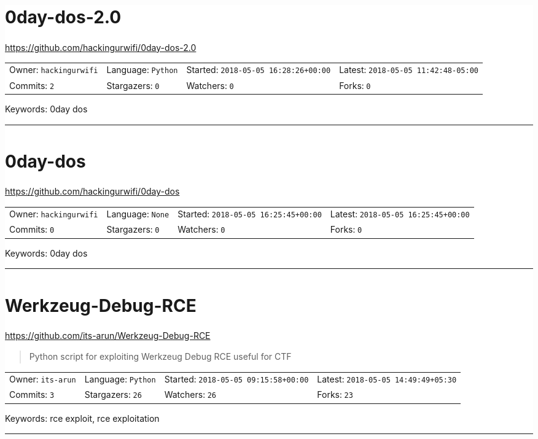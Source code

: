
# 0day-dos-2.0

https://github.com/hackingurwifi/0day-dos-2.0
<blockquote>
<no description>
</blockquote>

<table><tr>
<tr><td>Owner: <code>hackingurwifi</code></td>
    <td>Language: <code>Python</code></td>
    <td>Started: <code>2018-05-05 16:28:26+00:00</code></td>
    <td>Latest: <code>2018-05-05 11:42:48-05:00</code></td></tr>
<tr><td>Commits: <code>2</code></td>
    <td>Stargazers: <code>0</code></td>
    <td>Watchers: <code>0</code></td>
    <td>Forks: <code>0</code></td></tr>
</table>
Keywords: 0day dos

---

# 0day-dos

https://github.com/hackingurwifi/0day-dos
<blockquote>
<no description>
</blockquote>

<table><tr>
<tr><td>Owner: <code>hackingurwifi</code></td>
    <td>Language: <code>None</code></td>
    <td>Started: <code>2018-05-05 16:25:45+00:00</code></td>
    <td>Latest: <code>2018-05-05 16:25:45+00:00</code></td></tr>
<tr><td>Commits: <code>0</code></td>
    <td>Stargazers: <code>0</code></td>
    <td>Watchers: <code>0</code></td>
    <td>Forks: <code>0</code></td></tr>
</table>
Keywords: 0day dos

---

# Werkzeug-Debug-RCE

https://github.com/its-arun/Werkzeug-Debug-RCE
<blockquote>
Python script for exploiting Werkzeug Debug RCE useful for CTF
</blockquote>

<table><tr>
<tr><td>Owner: <code>its-arun</code></td>
    <td>Language: <code>Python</code></td>
    <td>Started: <code>2018-05-05 09:15:58+00:00</code></td>
    <td>Latest: <code>2018-05-05 14:49:49+05:30</code></td></tr>
<tr><td>Commits: <code>3</code></td>
    <td>Stargazers: <code>26</code></td>
    <td>Watchers: <code>26</code></td>
    <td>Forks: <code>23</code></td></tr>
</table>
Keywords: rce exploit, rce exploitation

---